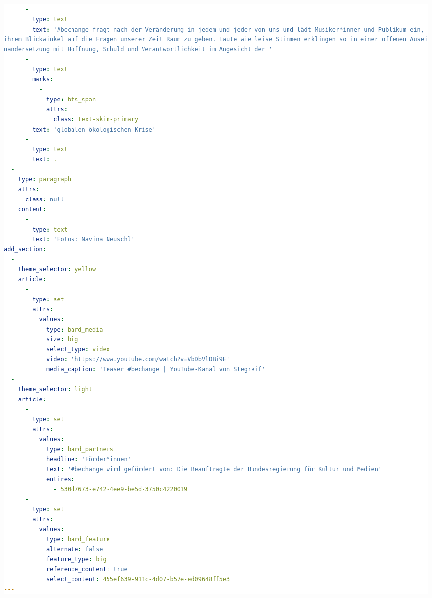 ```yaml
      -
        type: text
        text: '#bechange fragt nach der Veränderung in jedem und jeder von uns und lädt Musiker*innen und Publikum ein, ihrem Blickwinkel auf die Fragen unserer Zeit Raum zu geben. Laute wie leise Stimmen erklingen so in einer offenen Auseinandersetzung mit Hoffnung, Schuld und Verantwortlichkeit im Angesicht der '
      -
        type: text
        marks:
          -
            type: bts_span
            attrs:
              class: text-skin-primary
        text: 'globalen ökologischen Krise'
      -
        type: text
        text: .
  -
    type: paragraph
    attrs:
      class: null
    content:
      -
        type: text
        text: 'Fotos: Navina Neuschl'
add_section:
  -
    theme_selector: yellow
    article:
      -
        type: set
        attrs:
          values:
            type: bard_media
            size: big
            select_type: video
            video: 'https://www.youtube.com/watch?v=VbDbVlDBi9E'
            media_caption: 'Teaser #bechange | YouTube-Kanal von Stegreif'
  -
    theme_selector: light
    article:
      -
        type: set
        attrs:
          values:
            type: bard_partners
            headline: 'Förder*innen'
            text: '#bechange wird gefördert von: Die Beauftragte der Bundesregierung für Kultur und Medien'
            entires:
              - 530d7673-e742-4ee9-be5d-3750c4220019
      -
        type: set
        attrs:
          values:
            type: bard_feature
            alternate: false
            feature_type: big
            reference_content: true
            select_content: 455ef639-911c-4d07-b57e-ed09648ff5e3
---
```

